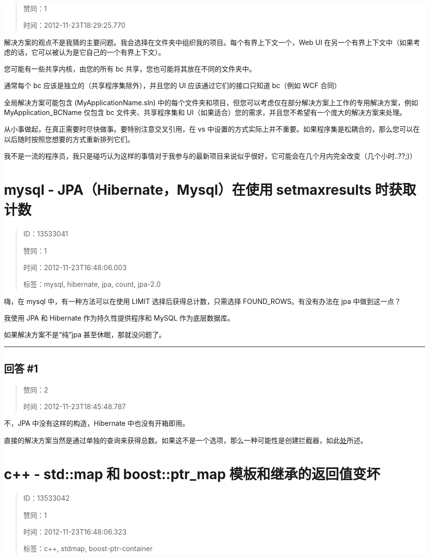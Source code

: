 > 赞同：1
> 
> 时间：2012-11-23T18:29:25.770

解决方案的观点不是我猜的主要问题。我会选择在文件夹中组织我的项目。每个有界上下文一个，Web UI 在另一个有界上下文中（如果考虑的话，它可以被认为是它自己的一个有界上下文）。

您可能有一些共享内核，由您的所有 bc 共享，您也可能将其放在不同的文件夹中。

通常每个 bc 应该是独立的（共享程序集除外），并且您的 UI 应该通过它们的接口只知道 bc（例如 WCF 合同）

全局解决方案可能包含 (MyApplicationName.sln) 中的每个文件夹和项目，但您可以考虑仅在部分解决方案上工作的专用解决方案，例如 MyApplication_BCName 仅包含 bc 文件夹、共享程序集和 UI（如果适合）您的需求，并且您不希望有一个庞大的解决方案来处理。

从小事做起，在真正需要时尽快做事。要特别注意交叉引用，在 vs 中设置的方式实际上并不重要。如果程序集是松耦合的，那么您可以在以后随时按照您想要的方式重新排列它们。

我不是一流的程序员，我只是碰巧认为这样的事情对于我参与的最新项目来说似乎很好，它可能会在几个月内完全改变（几个小时..??;)）

# mysql - JPA（Hibernate，Mysql）在使用 setmaxresults 时获取计数

> ID：13533041
> 
> 赞同：1
> 
> 时间：2012-11-23T16:48:06.003
> 
> 标签：mysql, hibernate, jpa, count, jpa-2.0

嗨，在 mysql 中，有一种方法可以在使用 LIMIT 选择后获得总计数，只需选择 FOUND_ROWS。有没有办法在 jpa 中做到这一点？

我使用 JPA 和 Hibernate 作为持久性提供程序和 MySQL 作为底层数据库。

如果解决方案不是“纯”jpa 甚至休眠，那就没问题了。

* * *

## 回答 #1

> 赞同：2
> 
> 时间：2012-11-23T18:45:48.787

不，JPA 中没有这样的构造，Hibernate 中也没有开箱即用。

直接的解决方案当然是通过单独的查询来获得总数。如果这不是一个选项，那么一种可能性是创建拦截器，如此[处](http://blog.kennardconsulting.com/2011/03/mysql-performance-leveraging.html)所述。

# c++ - std::map 和 boost::ptr_map 模板和继承的返回值变坏

> ID：13533042
> 
> 赞同：1
> 
> 时间：2012-11-23T16:48:06.323
> 
> 标签：c++, stdmap, boost-ptr-container
